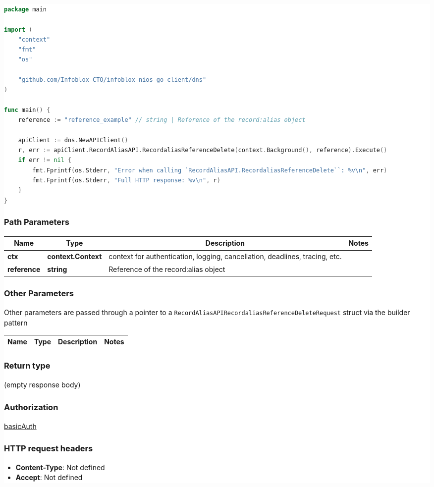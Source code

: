 ```go
package main

import (
	"context"
	"fmt"
	"os"

	"github.com/Infoblox-CTO/infoblox-nios-go-client/dns"
)

func main() {
	reference := "reference_example" // string | Reference of the record:alias object

	apiClient := dns.NewAPIClient()
	r, err := apiClient.RecordAliasAPI.RecordaliasReferenceDelete(context.Background(), reference).Execute()
	if err != nil {
		fmt.Fprintf(os.Stderr, "Error when calling `RecordAliasAPI.RecordaliasReferenceDelete``: %v\n", err)
		fmt.Fprintf(os.Stderr, "Full HTTP response: %v\n", r)
	}
}
```

### Path Parameters


Name | Type | Description  | Notes
------------- | ------------- | ------------- | -------------
**ctx** | **context.Context** | context for authentication, logging, cancellation, deadlines, tracing, etc.
**reference** | **string** | Reference of the record:alias object | 

### Other Parameters

Other parameters are passed through a pointer to a `RecordAliasAPIRecordaliasReferenceDeleteRequest` struct via the builder pattern


Name | Type | Description  | Notes
------------- | ------------- | ------------- | -------------

### Return type

 (empty response body)

### Authorization

[basicAuth](../README.md#basicAuth)

### HTTP request headers

- **Content-Type**: Not defined
- **Accept**: Not defined
